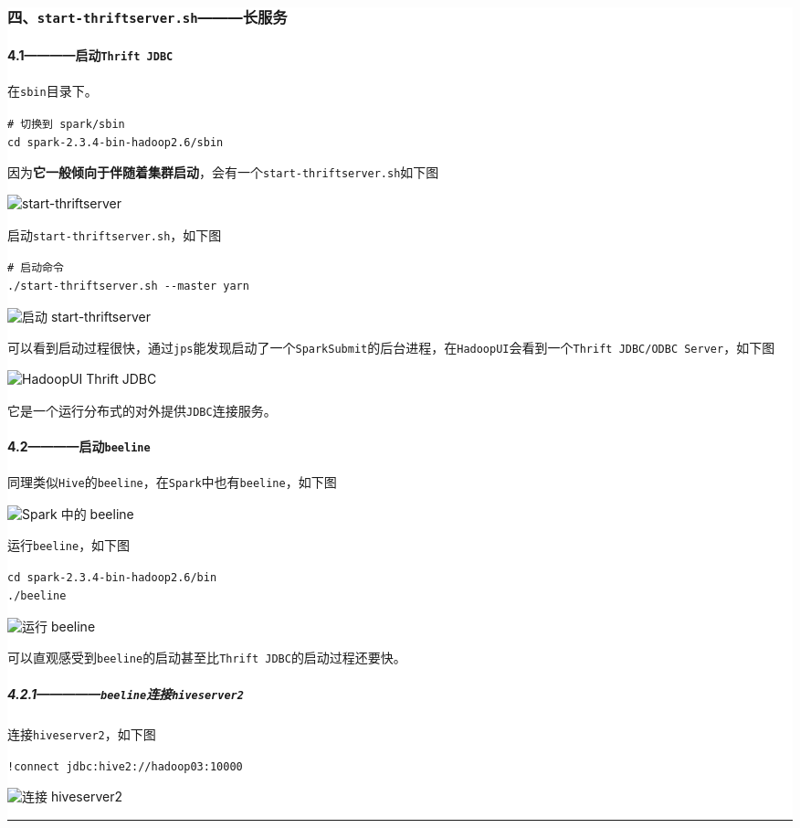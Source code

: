 ### 四、`start-thriftserver.sh`———长服务

#### 4.1————启动`Thrift JDBC`

在`sbin`目录下。

```shell
# 切换到 spark/sbin
cd spark-2.3.4-bin-hadoop2.6/sbin
```

因为**它一般倾向于伴随着集群启动**，会有一个`start-thriftserver.sh`如下图

![start-thriftserver](D:\ideaProject\bigdata\bigdata-spark\image\start-thriftserver.png)

启动`start-thriftserver.sh`，如下图

```shell
# 启动命令
./start-thriftserver.sh --master yarn
```

![启动 start-thriftserver](D:\ideaProject\bigdata\bigdata-spark\image\start-thriftserver-SparkSubmit.png)

可以看到启动过程很快，通过`jps`能发现启动了一个`SparkSubmit`的后台进程，在`HadoopUI`会看到一个`Thrift JDBC/ODBC Server`，如下图

![HadoopUI Thrift JDBC](D:\ideaProject\bigdata\bigdata-spark\image\HadoopUI-Thrift-JDBC.png)

它是一个运行分布式的对外提供`JDBC`连接服务。

#### 4.2————启动`beeline`

同理类似`Hive`的`beeline`，在`Spark`中也有`beeline`，如下图

![Spark 中的 beeline](D:\ideaProject\bigdata\bigdata-spark\image\Spark中的beeline.png)

运行`beeline`，如下图

```shell
cd spark-2.3.4-bin-hadoop2.6/bin
./beeline
```

![运行 beeline](D:\ideaProject\bigdata\bigdata-spark\image\运行Spark中的beeline.png)

可以直观感受到`beeline`的启动甚至比`Thrift JDBC`的启动过程还要快。

##### 4.2.1—————`beeline`连接`hiveserver2`

连接`hiveserver2`，如下图

```hive
!connect jdbc:hive2://hadoop03:10000
```

![连接 hiveserver2](D:\ideaProject\bigdata\bigdata-spark\image\spark中使用beeline连接hiveserver2.png)

------
